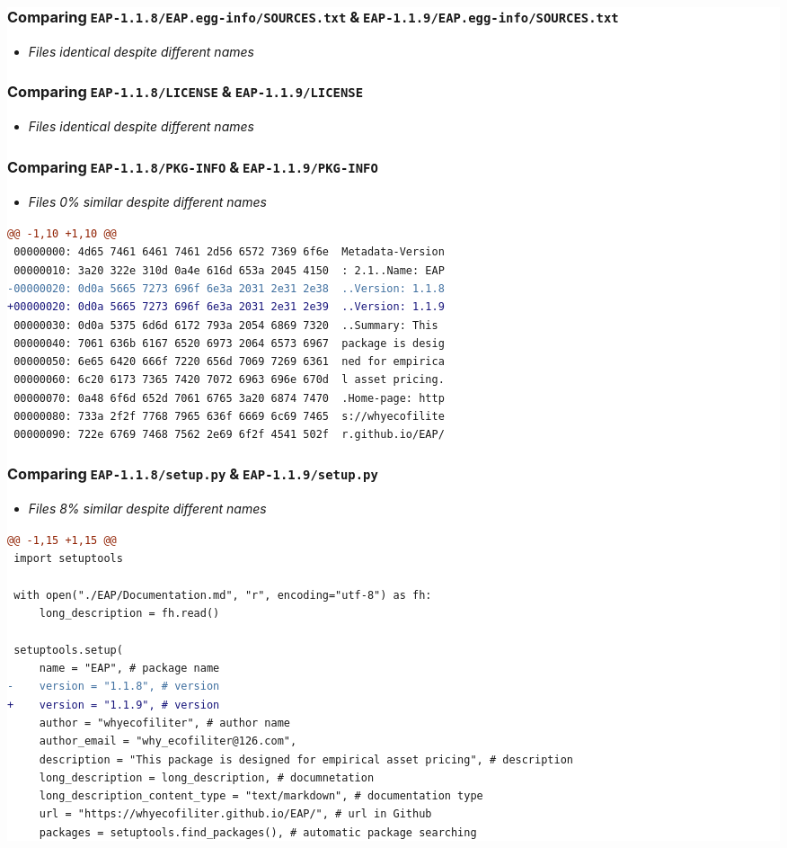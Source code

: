 ### Comparing `EAP-1.1.8/EAP.egg-info/SOURCES.txt` & `EAP-1.1.9/EAP.egg-info/SOURCES.txt`

 * *Files identical despite different names*

### Comparing `EAP-1.1.8/LICENSE` & `EAP-1.1.9/LICENSE`

 * *Files identical despite different names*

### Comparing `EAP-1.1.8/PKG-INFO` & `EAP-1.1.9/PKG-INFO`

 * *Files 0% similar despite different names*

```diff
@@ -1,10 +1,10 @@
 00000000: 4d65 7461 6461 7461 2d56 6572 7369 6f6e  Metadata-Version
 00000010: 3a20 322e 310d 0a4e 616d 653a 2045 4150  : 2.1..Name: EAP
-00000020: 0d0a 5665 7273 696f 6e3a 2031 2e31 2e38  ..Version: 1.1.8
+00000020: 0d0a 5665 7273 696f 6e3a 2031 2e31 2e39  ..Version: 1.1.9
 00000030: 0d0a 5375 6d6d 6172 793a 2054 6869 7320  ..Summary: This 
 00000040: 7061 636b 6167 6520 6973 2064 6573 6967  package is desig
 00000050: 6e65 6420 666f 7220 656d 7069 7269 6361  ned for empirica
 00000060: 6c20 6173 7365 7420 7072 6963 696e 670d  l asset pricing.
 00000070: 0a48 6f6d 652d 7061 6765 3a20 6874 7470  .Home-page: http
 00000080: 733a 2f2f 7768 7965 636f 6669 6c69 7465  s://whyecofilite
 00000090: 722e 6769 7468 7562 2e69 6f2f 4541 502f  r.github.io/EAP/
```

### Comparing `EAP-1.1.8/setup.py` & `EAP-1.1.9/setup.py`

 * *Files 8% similar despite different names*

```diff
@@ -1,15 +1,15 @@
 import setuptools
 
 with open("./EAP/Documentation.md", "r", encoding="utf-8") as fh:
     long_description = fh.read()
 
 setuptools.setup(
     name = "EAP", # package name
-    version = "1.1.8", # version
+    version = "1.1.9", # version
     author = "whyecofiliter", # author name
     author_email = "why_ecofiliter@126.com",
     description = "This package is designed for empirical asset pricing", # description
     long_description = long_description, # documnetation
     long_description_content_type = "text/markdown", # documentation type
     url = "https://whyecofiliter.github.io/EAP/", # url in Github
     packages = setuptools.find_packages(), # automatic package searching
```


